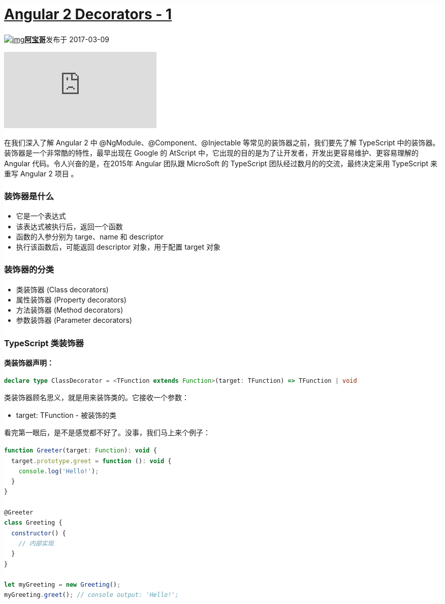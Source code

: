 # [Angular 2 Decorators - 1](https://segmentfault.com/a/1190000008626417)

[![img](https://avatar-static.segmentfault.com/202/841/2028414822-5ee1d794a820a_huge128)**阿宝哥**](https://segmentfault.com/u/angular4)发布于 2017-03-09

![img](https://sponsor.segmentfault.com/lg.php?bannerid=0&campaignid=0&zoneid=25&loc=https%3A%2F%2Fsegmentfault.com%2Fa%2F1190000008626417&referer=https%3A%2F%2Fsegmentfault.com%2Fa%2F1190000008754631&cb=b5d9b7022e)

在我们深入了解 Angular 2 中 @NgModule、@Component、@Injectable 等常见的装饰器之前，我们要先了解 TypeScript 中的装饰器。装饰器是一个非常酷的特性，最早出现在 Google 的 AtScript 中，它出现的目的是为了让开发者，开发出更容易维护、更容易理解的 Angular 代码。令人兴奋的是，在2015年 Angular 团队跟 MicroSoft 的 TypeScript 团队经过数月的的交流，最终决定采用 TypeScript 来重写 Angular 2 项目 。

### 装饰器是什么

- 它是一个表达式
- 该表达式被执行后，返回一个函数
- 函数的入参分别为 targe、name 和 descriptor
- 执行该函数后，可能返回 descriptor 对象，用于配置 target 对象　

### 装饰器的分类

- 类装饰器 (Class decorators)
- 属性装饰器 (Property decorators)
- 方法装饰器 (Method decorators)
- 参数装饰器 (Parameter decorators)

### TypeScript 类装饰器

**类装饰器声明：**

```typescript
declare type ClassDecorator = <TFunction extends Function>(target: TFunction) => TFunction | void
```

类装饰器顾名思义，就是用来装饰类的。它接收一个参数：

- target: TFunction - 被装饰的类

看完第一眼后，是不是感觉都不好了。没事，我们马上来个例子：

```javascript
function Greeter(target: Function): void {
  target.prototype.greet = function (): void {
    console.log('Hello!');
  }
}

@Greeter
class Greeting {
  constructor() {
    // 内部实现
  }
}

let myGreeting = new Greeting();
myGreeting.greet(); // console output: 'Hello!';
```
